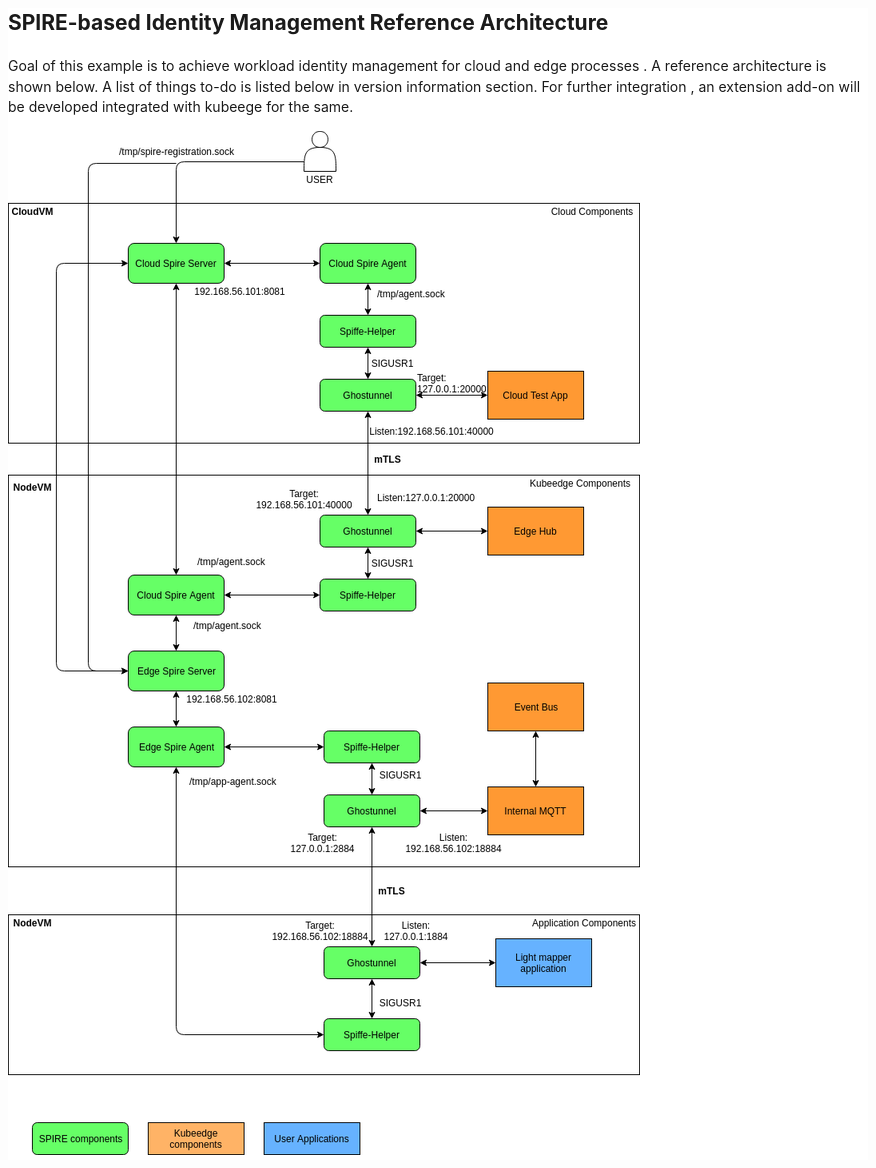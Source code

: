 ## SPIRE-based Identity Management Reference Architecture

Goal of this example is to achieve workload identity management for
cloud and edge processes . A reference architecture is shown below. A
list of things to-do is listed below in version information section.
For further integration , an extension add-on will be developed
integrated with kubeege for the same.

![image](./doc/images/demo-arch.png)
